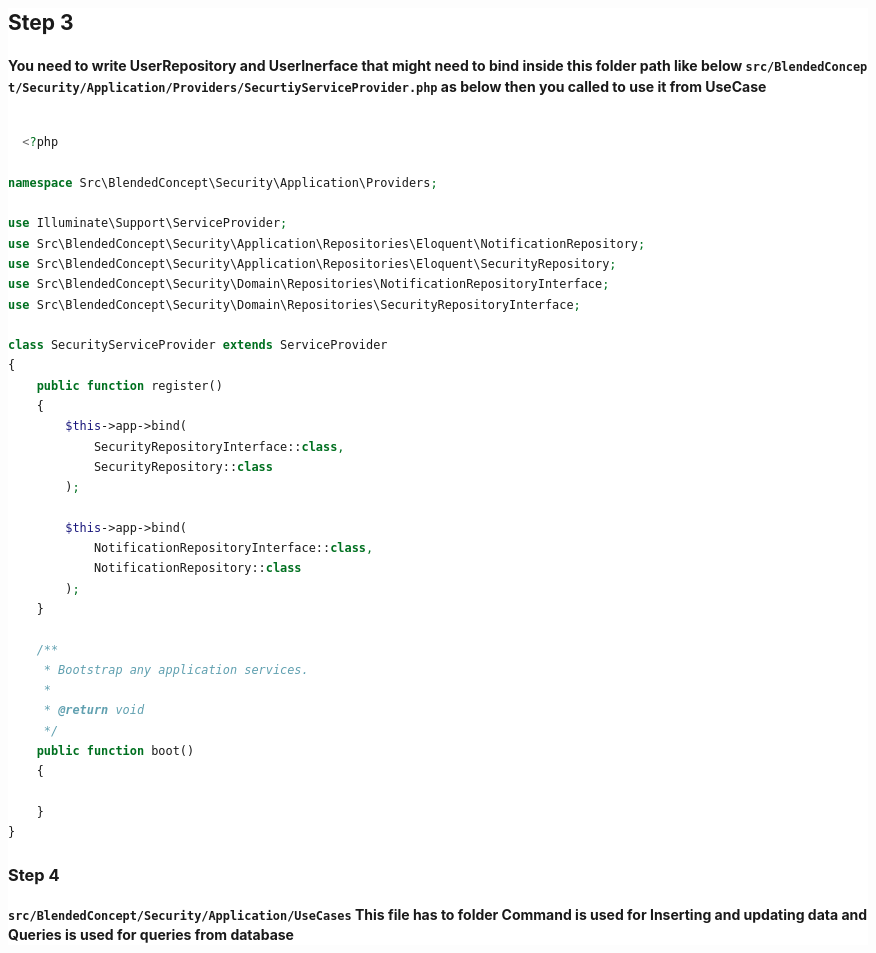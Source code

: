 
## Step 3

<strong>You need to write UserRepository and UserInerface that might need to bind inside this folder path like below `src/BlendedConcept/Security/Application/Providers/SecurtiyServiceProvider.php` as below then you called to use it from UseCase </strong>

```php

  <?php

namespace Src\BlendedConcept\Security\Application\Providers;

use Illuminate\Support\ServiceProvider;
use Src\BlendedConcept\Security\Application\Repositories\Eloquent\NotificationRepository;
use Src\BlendedConcept\Security\Application\Repositories\Eloquent\SecurityRepository;
use Src\BlendedConcept\Security\Domain\Repositories\NotificationRepositoryInterface;
use Src\BlendedConcept\Security\Domain\Repositories\SecurityRepositoryInterface;

class SecurityServiceProvider extends ServiceProvider
{
    public function register()
    {
        $this->app->bind(
            SecurityRepositoryInterface::class,
            SecurityRepository::class
        );

        $this->app->bind(
            NotificationRepositoryInterface::class,
            NotificationRepository::class
        );
    }

    /**
     * Bootstrap any application services.
     *
     * @return void
     */
    public function boot()
    {

    }
}

```

### Step 4 

<strong>
    
`src/BlendedConcept/Security/Application/UseCases` This file has to folder Command is used for Inserting and updating data and Queries is used for queries from
database 
